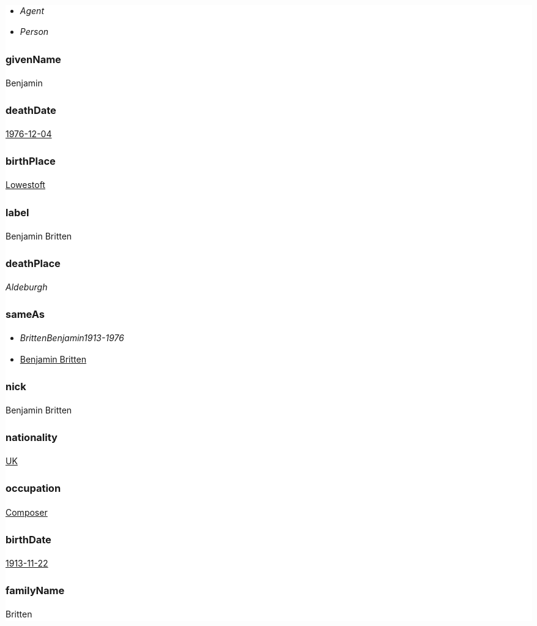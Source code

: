  - *Agent*

 - *Person*

### givenName


Benjamin

### deathDate


[1976-12-04](#1976-12-04)

### birthPlace


[Lowestoft](#Lowestoft)

### label


Benjamin Britten

### deathPlace


*Aldeburgh*

### sameAs

 - *BrittenBenjamin1913-1976*

 - [Benjamin Britten](#Benjamin-Britten)

### nick


Benjamin Britten

### nationality


[UK](#UK)

### occupation


[Composer](#Composer)

### birthDate


[1913-11-22](#1913-11-22)

### familyName


Britten
